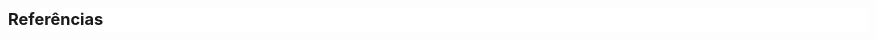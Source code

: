 ### Referências
[^5]:  *Chapter 3 emphasized the importance of formulating strategies in each functional area. One critical element shaping strategies is projected demand for healthcare services.*
[^6]: *Forecasts must be both stable and responsive. This is a balancing act because the actions required to make a forecast more responsive decrease its stability and vice versa. It all comes down to the forecaster's judgment and experience in deciding whether the change in demand is real or whether it is a simple "blip."*
[^9]: *The techniques covered so far have produced different forecasts for January of year 4. Which forecast is likely to be more accurate? Forecast accuracy is determined by how closely the forecast matches the actual demand. Any deviation from the actual demand is a forecast error (Box 3.5): Forecast error = Actual demand - Forecast.*

